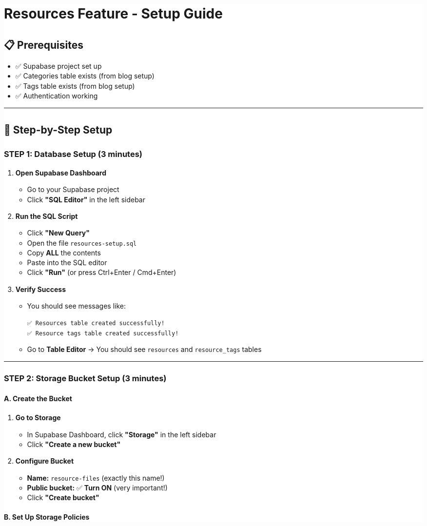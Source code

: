 # Resources Feature - Setup Guide

## 📋 Prerequisites

- ✅ Supabase project set up
- ✅ Categories table exists (from blog setup)
- ✅ Tags table exists (from blog setup)
- ✅ Authentication working

---

## 🚀 Step-by-Step Setup

### STEP 1: Database Setup (3 minutes)

1. **Open Supabase Dashboard**

   - Go to your Supabase project
   - Click **"SQL Editor"** in the left sidebar

2. **Run the SQL Script**

   - Click **"New Query"**
   - Open the file `resources-setup.sql`
   - Copy **ALL** the contents
   - Paste into the SQL editor
   - Click **"Run"** (or press Ctrl+Enter / Cmd+Enter)

3. **Verify Success**
   - You should see messages like:
     ```
     ✅ Resources table created successfully!
     ✅ Resource tags table created successfully!
     ```
   - Go to **Table Editor** → You should see `resources` and `resource_tags` tables

---

### STEP 2: Storage Bucket Setup (3 minutes)

#### A. Create the Bucket

1. **Go to Storage**

   - In Supabase Dashboard, click **"Storage"** in the left sidebar
   - Click **"Create a new bucket"**

2. **Configure Bucket**
   - **Name:** `resource-files` (exactly this name!)
   - **Public bucket:** ✅ **Turn ON** (very important!)
   - Click **"Create bucket"**

#### B. Set Up Storage Policies
